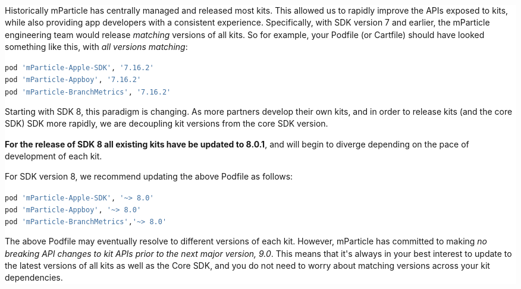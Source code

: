 Historically mParticle has centrally managed and released most kits. This allowed us to rapidly improve the APIs exposed to kits, while also providing app developers with a consistent experience. Specifically, with SDK version 7 and earlier, the mParticle engineering team would release *matching* versions of all kits. So for example, your Podfile (or Cartfile) should have looked something like this, with *all versions matching*:

```ruby
pod 'mParticle-Apple-SDK', '7.16.2'
pod 'mParticle-Appboy', '7.16.2'
pod 'mParticle-BranchMetrics', '7.16.2'
```

Starting with SDK 8, this paradigm is changing. As more partners develop their own kits, and in order to release kits (and the core SDK) SDK more rapidly, we are decoupling kit versions from the core SDK version.

**For the release of SDK 8 all existing kits have be updated to 8.0.1**, and will begin to diverge depending on the pace of development of each kit.

For SDK version 8, we recommend updating the above Podfile as follows:

```ruby
pod 'mParticle-Apple-SDK', '~> 8.0'
pod 'mParticle-Appboy', '~> 8.0'
pod 'mParticle-BranchMetrics','~> 8.0'
```

The above Podfile may eventually resolve to different versions of each kit. However, mParticle has committed to making *no breaking API changes to kit APIs prior to the next major version, 9.0*. This means that it's always in your best interest to update to the latest versions of all kits as well as the Core SDK, and you do not need to worry about matching versions across your kit dependencies.
